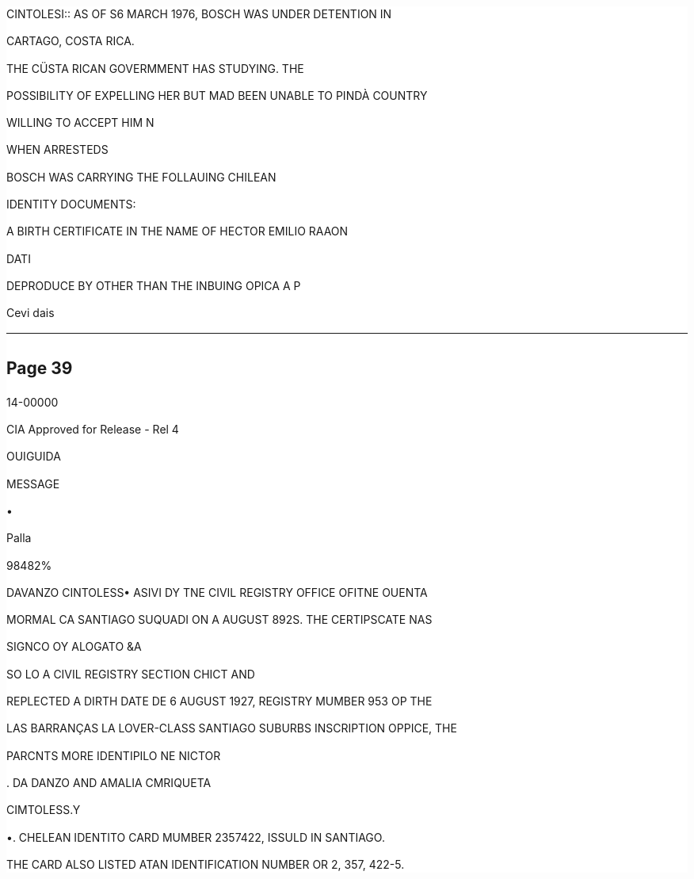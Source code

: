 CINTOLESI:: AS OF S6 MARCH 1976, BOSCH WAS UNDER DETENTION IN

CARTAGO, COSTA RICA.

THE CÜSTA RICAN GOVERMMENT HAS STUDYING. THE

POSSIBILITY OF EXPELLING HER BUT MAD BEEN UNABLE TO PINDÀ COUNTRY

WILLING TO ACCEPT HIM N

WHEN ARRESTEDS

BOSCH WAS CARRYING THE FOLLAUING CHILEAN

IDENTITY DOCUMENTS:

A BIRTH CERTIFICATE IN THE NAME OF HECTOR EMILIO RAAON

DATI

DEPRODUCE BY OTHER THAN THE INBUING OPICA A P

Cevi dais

---

## Page 39

14-00000

CIA Approved for Release - Rel 4

OUIGUIDA

MESSAGE

•

Palla

98482%

DAVANZO CINTOLESS• ASIVI DY TNE CIVIL REGISTRY OFFICE OFITNE OUENTA

MORMAL CA SANTIAGO SUQUADI ON A AUGUST 892S. THE CERTIPSCATE NAS

SIGNCO OY ALOGATO &A

SO LO A CIVIL REGISTRY SECTION CHICT AND

REPLECTED A DIRTH DATE DE 6 AUGUST 1927, REGISTRY MUMBER 953 OP THE

LAS BARRANÇAS LA LOVER-CLASS SANTIAGO SUBURBS INSCRIPTION OPPICE, THE

PARCNTS MORE IDENTIPILO NE NICTOR

. DA DANZO AND AMALIA CMRIQUETA

CIMTOLESS.Y

•. CHELEAN IDENTITO CARD MUMBER 2357422, ISSULD IN SANTIAGO.

THE CARD ALSO LISTED ATAN IDENTIFICATION NUMBER OR 2, 357, 422-5.
